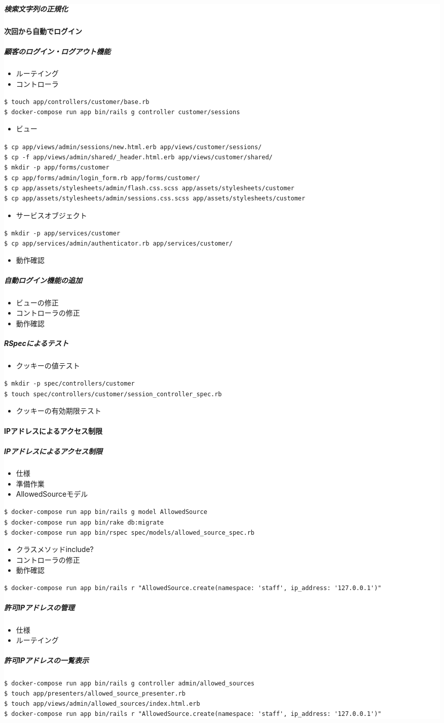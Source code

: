 ##### 検索文字列の正規化

#### 次回から自動でログイン
##### 顧客のログイン・ログアウト機能
+ ルーテイング
+ コントローラ
```
$ touch app/controllers/customer/base.rb
$ docker-compose run app bin/rails g controller customer/sessions
```
+ ビュー
```
$ cp app/views/admin/sessions/new.html.erb app/views/customer/sessions/
$ cp -f app/views/admin/shared/_header.html.erb app/views/customer/shared/
$ mkdir -p app/forms/customer
$ cp app/forms/admin/login_form.rb app/forms/customer/
$ cp app/assets/stylesheets/admin/flash.css.scss app/assets/stylesheets/customer
$ cp app/assets/stylesheets/admin/sessions.css.scss app/assets/stylesheets/customer
```
+ サービスオブジェクト
```
$ mkdir -p app/services/customer
$ cp app/services/admin/authenticator.rb app/services/customer/
```
+ 動作確認

##### 自動ログイン機能の追加
+ ビューの修正
+ コントローラの修正
+ 動作確認
##### RSpecによるテスト
+ クッキーの値テスト
```
$ mkdir -p spec/controllers/customer
$ touch spec/controllers/customer/session_controller_spec.rb
```
+ クッキーの有効期限テスト

#### IPアドレスによるアクセス制限
##### IPアドレスによるアクセス制限
+ 仕様
+ 準備作業
+ AllowedSourceモデル
```
$ docker-compose run app bin/rails g model AllowedSource
$ docker-compose run app bin/rake db:migrate
$ docker-compose run app bin/rspec spec/models/allowed_source_spec.rb
```
+ クラスメソッドinclude?
+ コントローラの修正
+ 動作確認
```
$ docker-compose run app bin/rails r "AllowedSource.create(namespace: 'staff', ip_address: '127.0.0.1')"
```
##### 許可IPアドレスの管理
+ 仕様
+ ルーテイング
##### 許可IPアドレスの一覧表示
```
$ docker-compose run app bin/rails g controller admin/allowed_sources
$ touch app/presenters/allowed_source_presenter.rb
$ touch app/views/admin/allowed_sources/index.html.erb
$ docker-compose run app bin/rails r "AllowedSource.create(namespace: 'staff', ip_address: '127.0.0.1')"
```